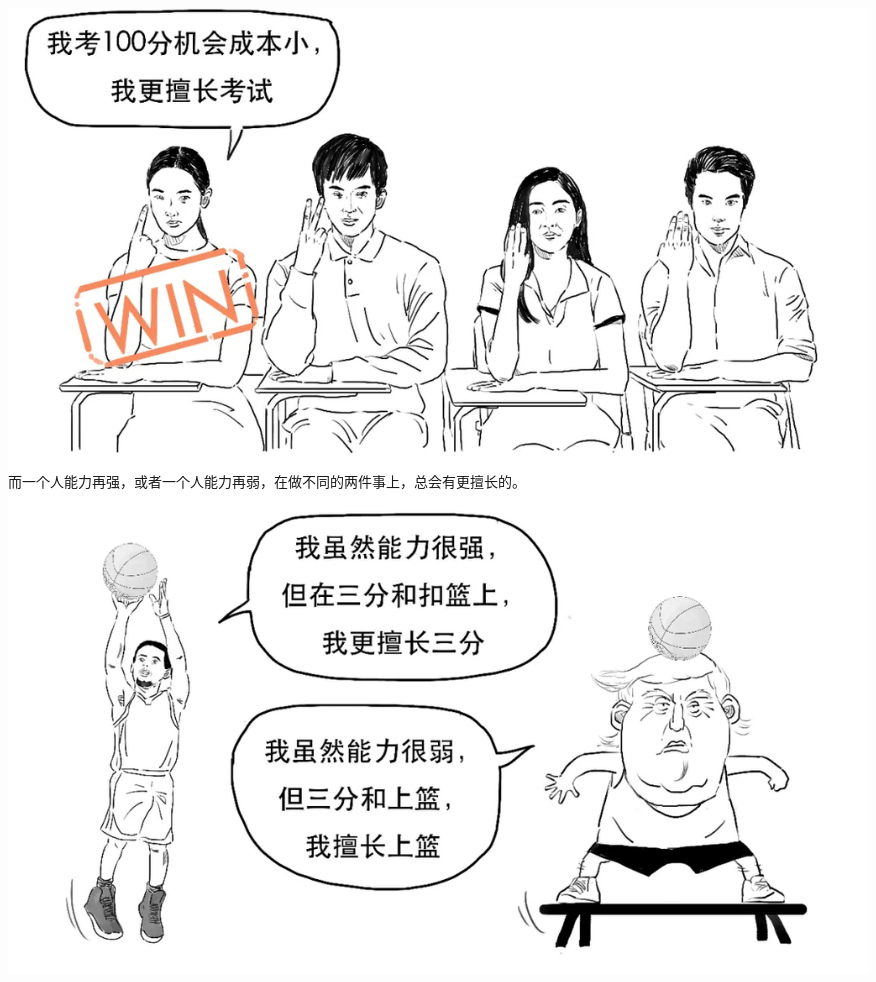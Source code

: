 ![pic](20210507_06_pic_010.jpg)  
  
而一个人能力再强，或者一个人能力再弱，在做不同的两件事上，总会有更擅长的。  
  
![pic](20210507_06_pic_011.jpg)  
  